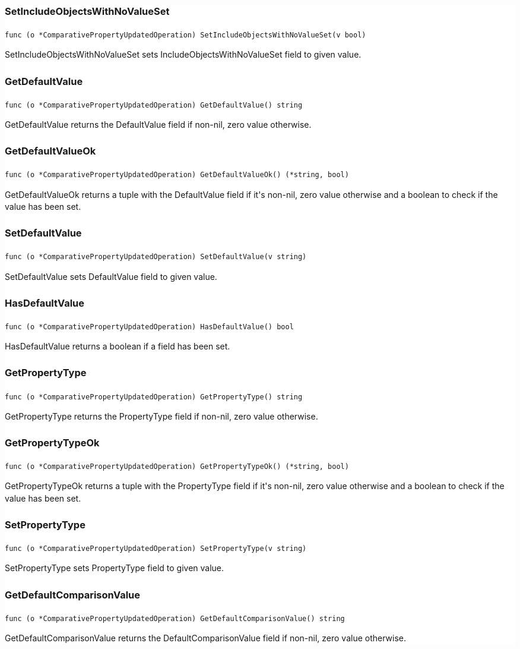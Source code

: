 ### SetIncludeObjectsWithNoValueSet

`func (o *ComparativePropertyUpdatedOperation) SetIncludeObjectsWithNoValueSet(v bool)`

SetIncludeObjectsWithNoValueSet sets IncludeObjectsWithNoValueSet field to given value.


### GetDefaultValue

`func (o *ComparativePropertyUpdatedOperation) GetDefaultValue() string`

GetDefaultValue returns the DefaultValue field if non-nil, zero value otherwise.

### GetDefaultValueOk

`func (o *ComparativePropertyUpdatedOperation) GetDefaultValueOk() (*string, bool)`

GetDefaultValueOk returns a tuple with the DefaultValue field if it's non-nil, zero value otherwise
and a boolean to check if the value has been set.

### SetDefaultValue

`func (o *ComparativePropertyUpdatedOperation) SetDefaultValue(v string)`

SetDefaultValue sets DefaultValue field to given value.

### HasDefaultValue

`func (o *ComparativePropertyUpdatedOperation) HasDefaultValue() bool`

HasDefaultValue returns a boolean if a field has been set.

### GetPropertyType

`func (o *ComparativePropertyUpdatedOperation) GetPropertyType() string`

GetPropertyType returns the PropertyType field if non-nil, zero value otherwise.

### GetPropertyTypeOk

`func (o *ComparativePropertyUpdatedOperation) GetPropertyTypeOk() (*string, bool)`

GetPropertyTypeOk returns a tuple with the PropertyType field if it's non-nil, zero value otherwise
and a boolean to check if the value has been set.

### SetPropertyType

`func (o *ComparativePropertyUpdatedOperation) SetPropertyType(v string)`

SetPropertyType sets PropertyType field to given value.


### GetDefaultComparisonValue

`func (o *ComparativePropertyUpdatedOperation) GetDefaultComparisonValue() string`

GetDefaultComparisonValue returns the DefaultComparisonValue field if non-nil, zero value otherwise.
